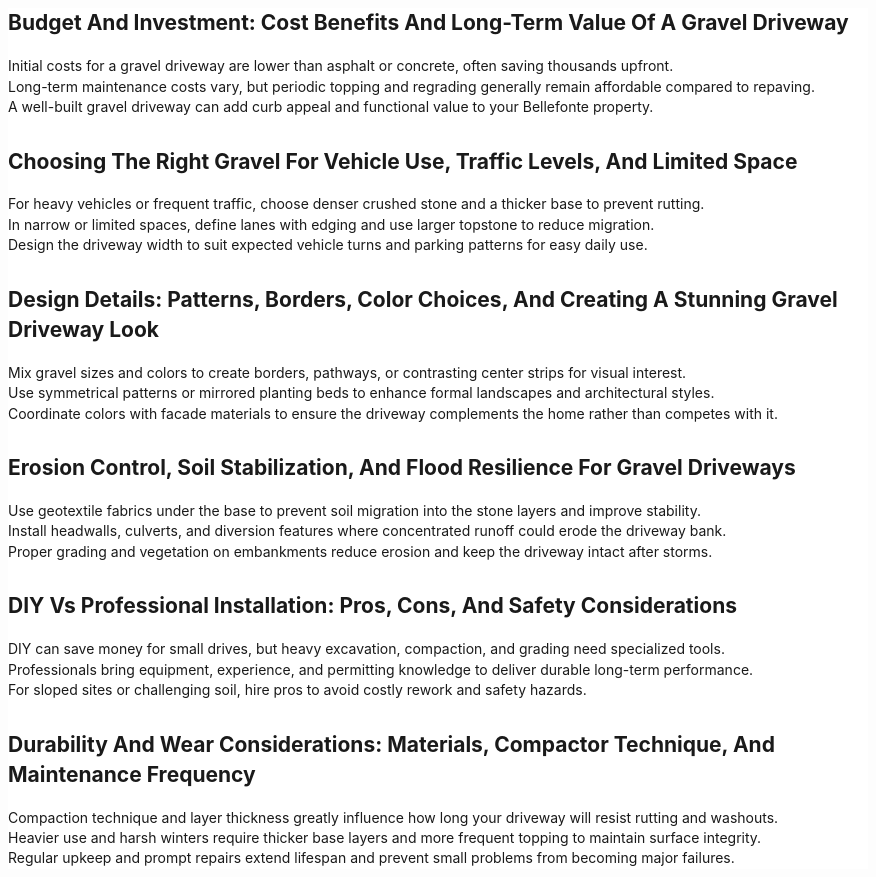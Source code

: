 ## Budget And Investment: Cost Benefits And Long-Term Value Of A Gravel Driveway
Initial costs for a gravel driveway are lower than asphalt or concrete, often saving thousands upfront.  
Long-term maintenance costs vary, but periodic topping and regrading generally remain affordable compared to repaving.  
A well-built gravel driveway can add curb appeal and functional value to your Bellefonte property.

## Choosing The Right Gravel For Vehicle Use, Traffic Levels, And Limited Space
For heavy vehicles or frequent traffic, choose denser crushed stone and a thicker base to prevent rutting.  
In narrow or limited spaces, define lanes with edging and use larger topstone to reduce migration.  
Design the driveway width to suit expected vehicle turns and parking patterns for easy daily use.

## Design Details: Patterns, Borders, Color Choices, And Creating A Stunning Gravel Driveway Look
Mix gravel sizes and colors to create borders, pathways, or contrasting center strips for visual interest.  
Use symmetrical patterns or mirrored planting beds to enhance formal landscapes and architectural styles.  
Coordinate colors with facade materials to ensure the driveway complements the home rather than competes with it.

## Erosion Control, Soil Stabilization, And Flood Resilience For Gravel Driveways
Use geotextile fabrics under the base to prevent soil migration into the stone layers and improve stability.  
Install headwalls, culverts, and diversion features where concentrated runoff could erode the driveway bank.  
Proper grading and vegetation on embankments reduce erosion and keep the driveway intact after storms.

## DIY Vs Professional Installation: Pros, Cons, And Safety Considerations
DIY can save money for small drives, but heavy excavation, compaction, and grading need specialized tools.  
Professionals bring equipment, experience, and permitting knowledge to deliver durable long-term performance.  
For sloped sites or challenging soil, hire pros to avoid costly rework and safety hazards.

## Durability And Wear Considerations: Materials, Compactor Technique, And Maintenance Frequency
Compaction technique and layer thickness greatly influence how long your driveway will resist rutting and washouts.  
Heavier use and harsh winters require thicker base layers and more frequent topping to maintain surface integrity.  
Regular upkeep and prompt repairs extend lifespan and prevent small problems from becoming major failures.
